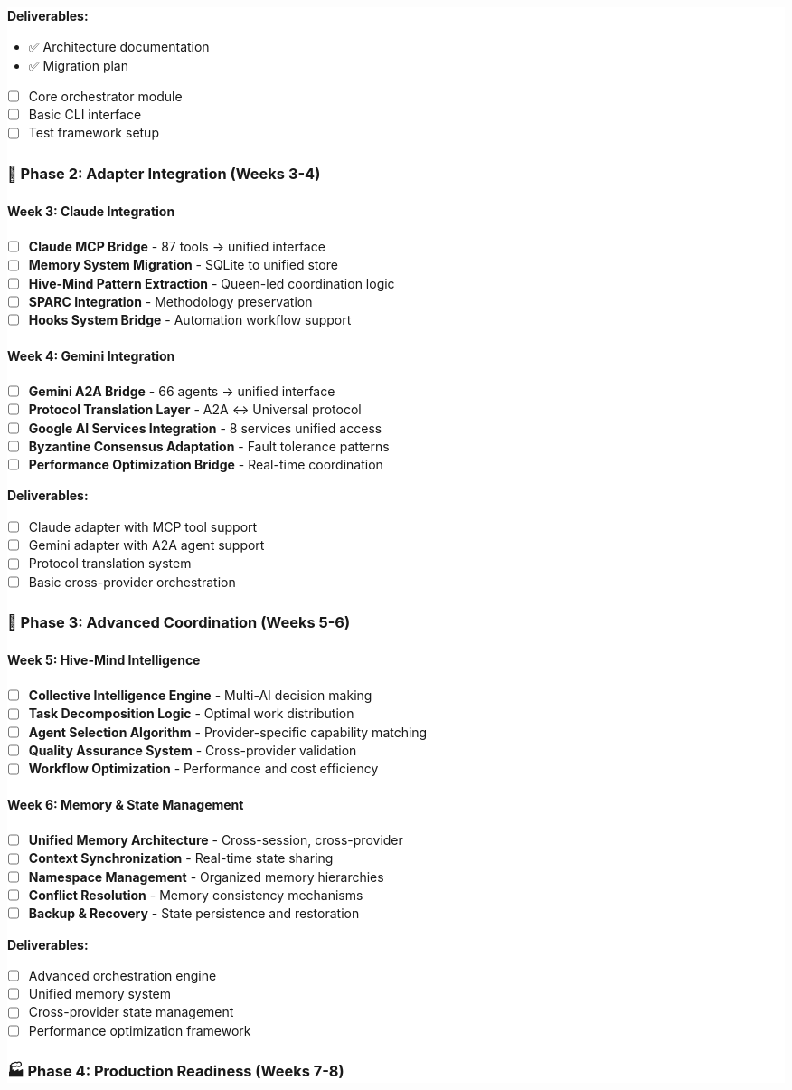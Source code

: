 **Deliverables:**
- ✅ Architecture documentation
- ✅ Migration plan
- [ ] Core orchestrator module
- [ ] Basic CLI interface
- [ ] Test framework setup

### 🔧 Phase 2: Adapter Integration (Weeks 3-4)

#### Week 3: Claude Integration
- [ ] **Claude MCP Bridge** - 87 tools → unified interface
- [ ] **Memory System Migration** - SQLite to unified store
- [ ] **Hive-Mind Pattern Extraction** - Queen-led coordination logic
- [ ] **SPARC Integration** - Methodology preservation
- [ ] **Hooks System Bridge** - Automation workflow support

#### Week 4: Gemini Integration  
- [ ] **Gemini A2A Bridge** - 66 agents → unified interface
- [ ] **Protocol Translation Layer** - A2A ↔ Universal protocol
- [ ] **Google AI Services Integration** - 8 services unified access
- [ ] **Byzantine Consensus Adaptation** - Fault tolerance patterns
- [ ] **Performance Optimization Bridge** - Real-time coordination

**Deliverables:**
- [ ] Claude adapter with MCP tool support
- [ ] Gemini adapter with A2A agent support
- [ ] Protocol translation system
- [ ] Basic cross-provider orchestration

### 🧠 Phase 3: Advanced Coordination (Weeks 5-6)

#### Week 5: Hive-Mind Intelligence
- [ ] **Collective Intelligence Engine** - Multi-AI decision making
- [ ] **Task Decomposition Logic** - Optimal work distribution
- [ ] **Agent Selection Algorithm** - Provider-specific capability matching
- [ ] **Quality Assurance System** - Cross-provider validation
- [ ] **Workflow Optimization** - Performance and cost efficiency

#### Week 6: Memory & State Management
- [ ] **Unified Memory Architecture** - Cross-session, cross-provider
- [ ] **Context Synchronization** - Real-time state sharing
- [ ] **Namespace Management** - Organized memory hierarchies
- [ ] **Conflict Resolution** - Memory consistency mechanisms
- [ ] **Backup & Recovery** - State persistence and restoration

**Deliverables:**
- [ ] Advanced orchestration engine
- [ ] Unified memory system
- [ ] Cross-provider state management
- [ ] Performance optimization framework

### 🏭 Phase 4: Production Readiness (Weeks 7-8)
